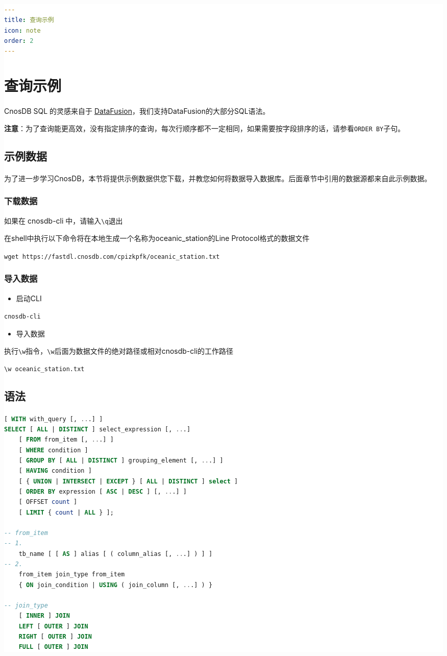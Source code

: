 ```yaml
---
title: 查询示例
icon: note
order: 2
---
```


# 查询示例

CnosDB SQL 的灵感来自于 [DataFusion](https://arrow.apache.org/datafusion/user-guide/introduction.html)，我们支持DataFusion的大部分SQL语法。

**注意**：为了查询能更高效，没有指定排序的查询，每次行顺序都不一定相同，如果需要按字段排序的话，请参看`ORDER BY`子句。

## 示例数据
为了进一步学习CnosDB，本节将提供示例数据供您下载，并教您如何将数据导入数据库。后面章节中引用的数据源都来自此示例数据。

### 下载数据
如果在 cnosdb-cli 中，请输入`\q`退出

在shell中执行以下命令将在本地生成一个名称为oceanic_station的Line Protocol格式的数据文件

```shell
wget https://fastdl.cnosdb.com/cpizkpfk/oceanic_station.txt
```

### 导入数据
- 启动CLI
```shell
cnosdb-cli
```
- 导入数据

执行`\w`指令，`\w`后面为数据文件的绝对路径或相对cnosdb-cli的工作路径
```sql
\w oceanic_station.txt
```

## **语法**

```sql
[ WITH with_query [, ...] ]
SELECT [ ALL | DISTINCT ] select_expression [, ...]
    [ FROM from_item [, ...] ]
    [ WHERE condition ]
    [ GROUP BY [ ALL | DISTINCT ] grouping_element [, ...] ]
    [ HAVING condition ]
    [ { UNION | INTERSECT | EXCEPT } [ ALL | DISTINCT ] select ]
    [ ORDER BY expression [ ASC | DESC ] [, ...] ]
    [ OFFSET count ]
    [ LIMIT { count | ALL } ];

-- from_item
-- 1.
    tb_name [ [ AS ] alias [ ( column_alias [, ...] ) ] ]
-- 2.
    from_item join_type from_item
    { ON join_condition | USING ( join_column [, ...] ) }

-- join_type
    [ INNER ] JOIN
    LEFT [ OUTER ] JOIN
    RIGHT [ OUTER ] JOIN
    FULL [ OUTER ] JOIN
```

[//]: # (## **EXISTS**)
[//]: # (EXISTS 条件测试子查询中是否存在行，并在子查询返回至少一个行时返回 true。如果指定 NOT，此条件将在子查询未返回任何行时返回 true。)
[//]: # (示例：)
[//]: # (```sql)
[//]: # (SELECT id  FROM date)
[//]: # (WHERE EXISTS &#40;SELECT 1 FROM shop)
[//]: # (WHERE date.id = shop.id&#41;)
[//]: # (ORDER BY id;)
[//]: # (```)
[//]: # (# **DCL &#40;无&#41;**)
[//]: # (```sql)
[//]: # (DESCRIBE table_name)
[//]: # (```)
[//]: # (TODO SHOW)
[//]: # (# **SHOW**)
[//]: # (## **SHOW VARIABLE**)
[//]: # (```sql)
[//]: # (-- only support show tables)
[//]: # (-- SHOW TABLES is not supported unless information_schema is enabled)
[//]: # (SHOW TABLES)
[//]: # (```)
[//]: # (## **SHOW COLUMNS**)
[//]: # ()
[//]: # (```sql)
[//]: # (-- SHOW COLUMNS with WHERE or LIKE is not supported)
[//]: # (-- SHOW COLUMNS is not supported unless information_schema is enabled)
[//]: # (-- treat both FULL and EXTENDED as the same)
[//]: # (SHOW [ EXTENDED ] [ FULL ])
[//]: # ({ COLUMNS | FIELDS })
[//]: # ({ FROM | IN })
[//]: # (table_name)
[//]: # (```)
[//]: # (## **SHOW CREATE TABLE**)
[//]: # (```sql)
[//]: # (SHOW CREATE TABLE table_name)
[//]: # (```)